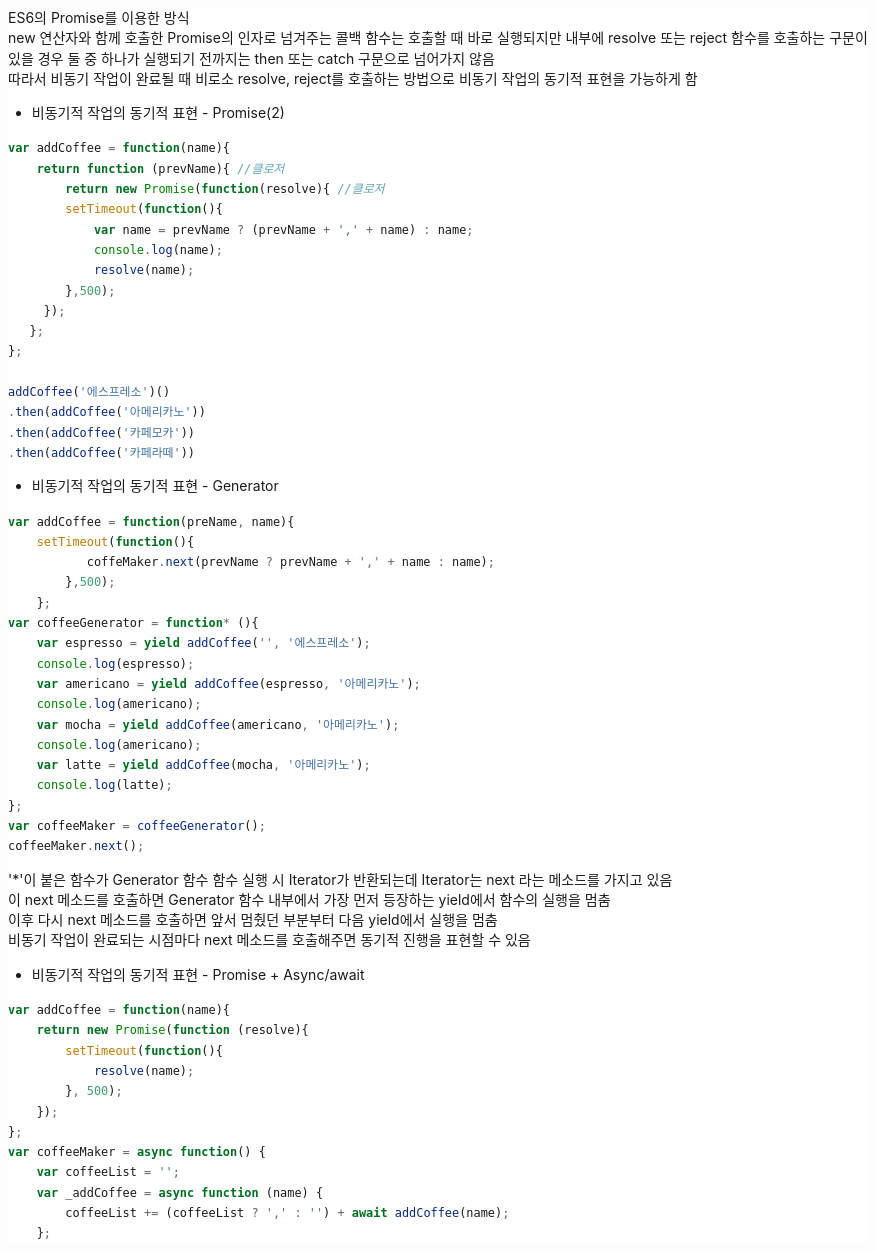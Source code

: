 ```javascript
```
ES6의 Promise를 이용한 방식  
new 연산자와 함께 호출한 Promise의 인자로 넘겨주는 콜백 함수는 호출할 때 바로 실행되지만 내부에 resolve 또는 reject 함수를 호출하는 구문이 있을 경우 둘 중 하나가 실행되기 전까지는 then 또는 catch 구문으로 넘어가지 않음  
따라서 비동기 작업이 완료될 때 비로소 resolve, reject를 호출하는 방법으로 비동기 작업의 동기적 표현을 가능하게 함
-  비동기적 작업의 동기적 표현 - Promise(2)
```javascript
var addCoffee = function(name){
    return function (prevName){ //클로저 
        return new Promise(function(resolve){ //클로저
        setTimeout(function(){
            var name = prevName ? (prevName + ',' + name) : name; 
            console.log(name); 
            resolve(name); 
        },500); 
     });
   };
};

addCoffee('에스프레소')()
.then(addCoffee('아메리카노'))
.then(addCoffee('카페모카'))
.then(addCoffee('카페라떼'))
```

-  비동기적 작업의 동기적 표현 - Generator
```javascript
var addCoffee = function(preName, name){
    setTimeout(function(){
           coffeMaker.next(prevName ? prevName + ',' + name : name); 
        },500); 
    };
var coffeeGenerator = function* (){
    var espresso = yield addCoffee('', '에스프레소'); 
    console.log(espresso); 
    var americano = yield addCoffee(espresso, '아메리카노'); 
    console.log(americano); 
    var mocha = yield addCoffee(americano, '아메리카노'); 
    console.log(americano); 
    var latte = yield addCoffee(mocha, '아메리카노'); 
    console.log(latte); 
}; 
var coffeeMaker = coffeeGenerator(); 
coffeeMaker.next(); 
```
'*'이 붙은 함수가 Generator 함수
함수 실행 시 Iterator가 반환되는데 Iterator는 next 라는 메소드를 가지고 있음  
이 next 메소드를 호출하면 Generator 함수 내부에서 가장 먼저 등장하는 yield에서 함수의 실행을 멈춤  
이후 다시 next 메소드를 호출하면 앞서 멈췄던 부분부터 다음 yield에서 실행을 멈춤  
비동기 작업이 완료되는 시점마다 next 메소드를 호출해주면 동기적 진행을 표현할 수 있음 
-  비동기적 작업의 동기적 표현 - Promise + Async/await
```javascript
var addCoffee = function(name){
    return new Promise(function (resolve){
        setTimeout(function(){
            resolve(name); 
        }, 500); 
    }); 
};
var coffeeMaker = async function() {
    var coffeeList = ''; 
    var _addCoffee = async function (name) {
        coffeeList += (coffeeList ? ',' : '') + await addCoffee(name); 
    }; 
```